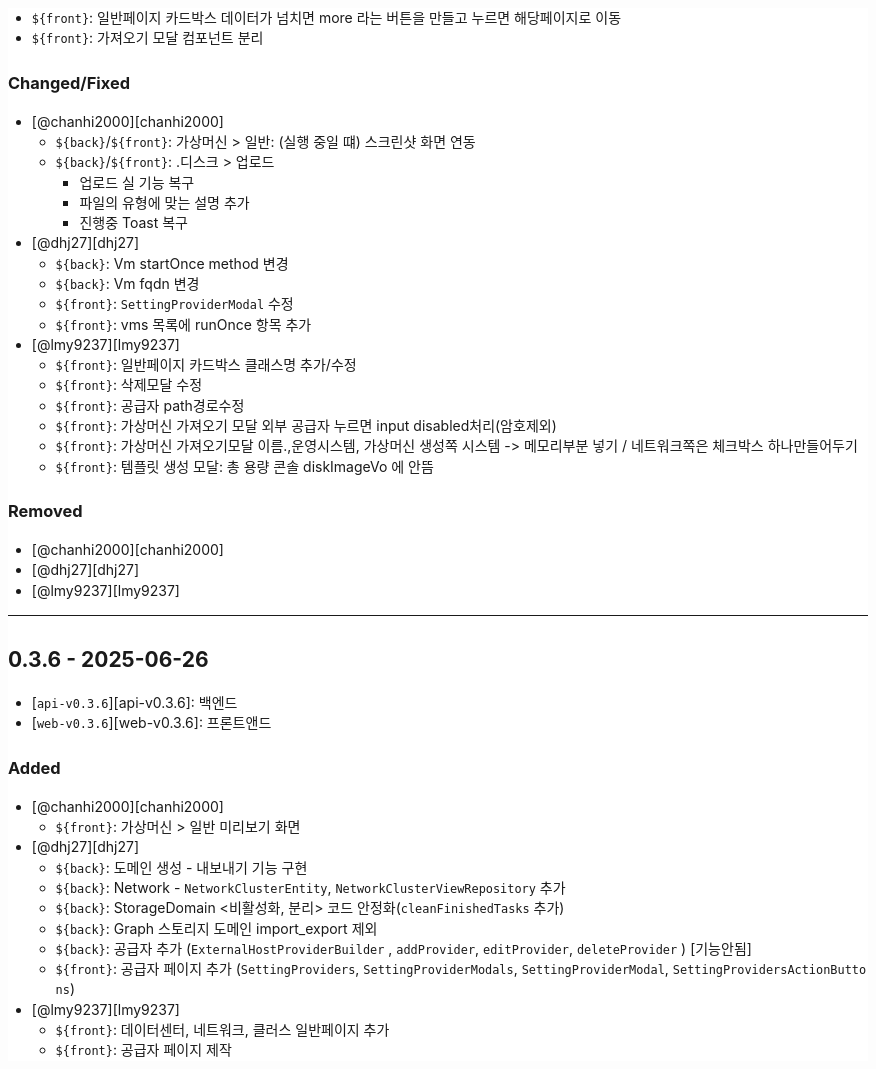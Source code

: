   - `${front}`: 일반페이지 카드박스 데이터가 넘치면 more 라는 버튼을 만들고 누르면 해당페이지로 이동
  - `${front}`: 가져오기 모달 컴포넌트 분리

### Changed/Fixed

- [@chanhi2000][chanhi2000]
  - `${back}`/`${front}`: 가상머신 > 일반: (실행 중일 떄) 스크린샷 화면 연동
  - `${back}`/`${front}`: .디스크 > 업로드
    - 업로드 실 기능 복구
    - 파일의 유형에 맞는 설명 추가
    - 진행중 Toast 복구
- [@dhj27][dhj27]
  - `${back}`: Vm startOnce method 변경
  - `${back}`: Vm fqdn 변경
  - `${front}`: `SettingProviderModal` 수정
  - `${front}`: vms 목록에 runOnce 항목 추가
- [@lmy9237][lmy9237]
  - `${front}`: 일반페이지 카드박스 클래스명 추가/수정
  - `${front}`: 삭제모달 수정
  - `${front}`: 공급자 path경로수정
  - `${front}`: 가상머신 가져오기 모달 외부 공급자 누르면 input disabled처리(암호제외)
  - `${front}`: 가상머신 가져오기모달 이름.,운영시스템, 가상머신 생성쪽 시스템 -> 메모리부분 넣기 / 네트워크쪽은 체크박스 하나만들어두기
  - `${front}`:  템플릿 생성 모달: 총 용량 콘솔 diskImageVo 에 안뜸
### Removed

- [@chanhi2000][chanhi2000]
- [@dhj27][dhj27]
- [@lmy9237][lmy9237]

---

## 0.3.6 - 2025-06-26

- [`api-v0.3.6`][api-v0.3.6]: 백엔드
- [`web-v0.3.6`][web-v0.3.6]: 프론트앤드

### Added

- [@chanhi2000][chanhi2000]
  - `${front}`: 가상머신 > 일반 미리보기 화면
- [@dhj27][dhj27]
  - `${back}`: 도메인 생성 - 내보내기 기능 구현
  - `${back}`:  Network - `NetworkClusterEntity`, `NetworkClusterViewRepository` 추가
  - `${back}`: StorageDomain <비활성화, 분리> 코드 안정화(`cleanFinishedTasks`  추가)
  - `${back}`: Graph 스토리지 도메인 import_export 제외
  - `${back}`: 공급자 추가 (`ExternalHostProviderBuilder` , `addProvider`, `editProvider`, `deleteProvider` ) [기능안됨]
  - `${front}`: 공급자 페이지 추가 (`SettingProviders`, `SettingProviderModals`, `SettingProviderModal`, `SettingProvidersActionButtons`)
- [@lmy9237][lmy9237]
  - `${front}`: 데이터센터, 네트워크, 클러스 일반페이지 추가
  - `${front}`: 공급자 페이지 제작
